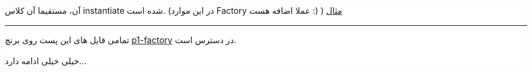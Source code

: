 آن، مستقیما آن کلاس 
instantiate
شده است. (در این موارد
Factory 
عملا اضافه هست :)  ) [مثال](https://github.com/beigirad/SemanticDagger/blob/37dfe2022bf7f3c8faab41289770b8741f111ea3/app/build/generated/source/apt/debug/ir/beigirad/semanticdagger/di/DaggerAppComponent.java#L22)

---
تمامی فایل های این پست روی برنچ
[p1-factory](https://github.com/beigirad/SemanticDagger/tree/p1-factory)
در دسترس است.

خیلی خیلی ادامه دارد...


[cmt-add-scenario-models]: https://github.com/beigirad/SemanticDagger/commit/d3442b625c6ceddda6856442c130950ddd9562b3
[cmt-basic-injection]: https://github.com/beigirad/SemanticDagger/commit/1f06dc49fffd8b0bb684cb81468bc364094a863a
[cmt-generated-code]: https://github.com/beigirad/SemanticDagger/commit/37dfe2022bf7f3c8faab41289770b8741f111ea3